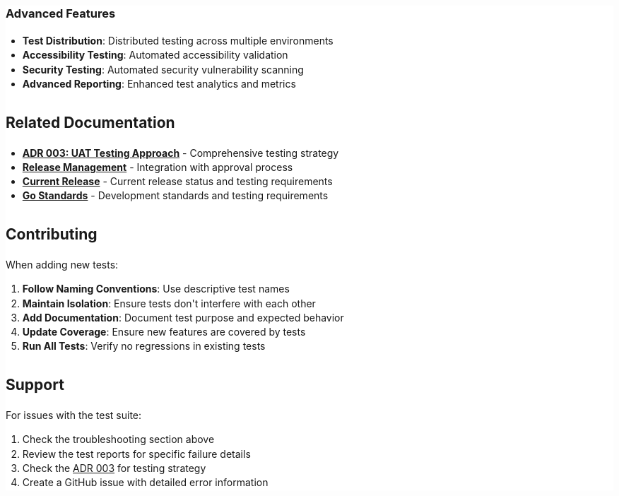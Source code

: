 ### Advanced Features

- **Test Distribution**: Distributed testing across multiple environments
- **Accessibility Testing**: Automated accessibility validation
- **Security Testing**: Automated security vulnerability scanning
- **Advanced Reporting**: Enhanced test analytics and metrics

## Related Documentation

- **[ADR 003: UAT Testing Approach](docs/adr/003-uat-testing-approach.md)** - Comprehensive testing strategy
- **[Release Management](docs/release-management.md)** - Integration with approval process
- **[Current Release](docs/current-release.md)** - Current release status and testing requirements
- **[Go Standards](docs/go-standards.md)** - Development standards and testing requirements

## Contributing

When adding new tests:

1. **Follow Naming Conventions**: Use descriptive test names
2. **Maintain Isolation**: Ensure tests don't interfere with each other
3. **Add Documentation**: Document test purpose and expected behavior
4. **Update Coverage**: Ensure new features are covered by tests
5. **Run All Tests**: Verify no regressions in existing tests

## Support

For issues with the test suite:

1. Check the troubleshooting section above
2. Review the test reports for specific failure details
3. Check the [ADR 003](docs/adr/003-uat-testing-approach.md) for testing strategy
4. Create a GitHub issue with detailed error information 